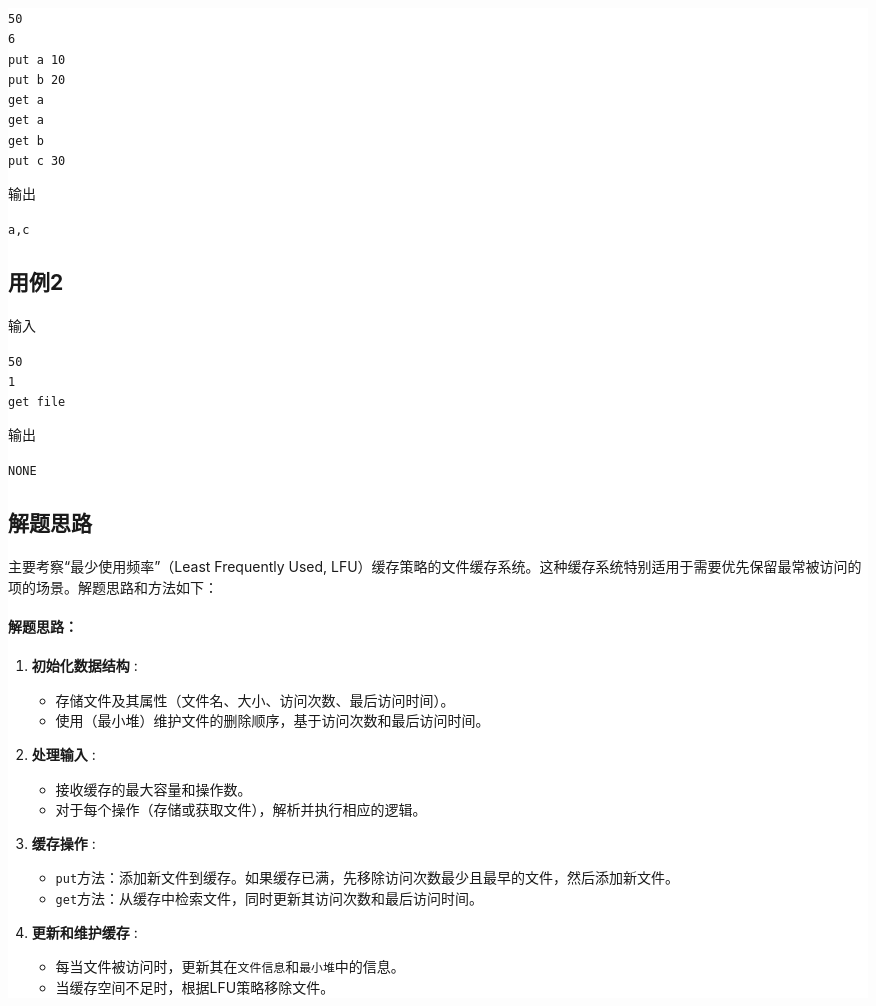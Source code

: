     
    
    50
    6
    put a 10
    put b 20
    get a
    get a
    get b
    put c 30
    

输出

    
    
    a,c
    

## 用例2

输入

    
    
    50
    1
    get file
    

输出

    
    
    NONE
    

## 解题思路

主要考察“最少使用频率”（Least Frequently Used,
LFU）缓存策略的文件缓存系统。这种缓存系统特别适用于需要优先保留最常被访问的项的场景。解题思路和方法如下：

#### 解题思路：

  1. **初始化数据结构** :

     * 存储文件及其属性（文件名、大小、访问次数、最后访问时间）。
     * 使用（最小堆）维护文件的删除顺序，基于访问次数和最后访问时间。
  2. **处理输入** :

     * 接收缓存的最大容量和操作数。
     * 对于每个操作（存储或获取文件），解析并执行相应的逻辑。
  3. **缓存操作** :

     * `put`方法：添加新文件到缓存。如果缓存已满，先移除访问次数最少且最早的文件，然后添加新文件。
     * `get`方法：从缓存中检索文件，同时更新其访问次数和最后访问时间。
  4. **更新和维护缓存** :

     * 每当文件被访问时，更新其在`文件信息`和`最小堆`中的信息。
     * 当缓存空间不足时，根据LFU策略移除文件。
